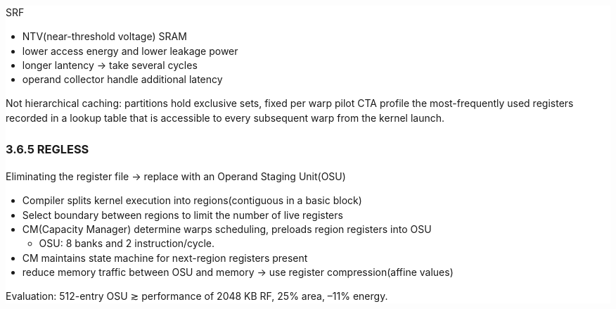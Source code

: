 SRF
- NTV(near-threshold voltage) SRAM
- lower access energy and lower leakage power
- longer lantency -> take several cycles
- operand collector handle additional latency

Not hierarchical caching: partitions hold exclusive sets, fixed per warp
pilot CTA profile the most-frequently used registers
recorded in a lookup table that is accessible to every subsequent warp from the kernel launch.

### 3.6.5 REGLESS
Eliminating the register file -> replace with an Operand Staging Unit(OSU)

- Compiler splits kernel execution into regions(contiguous in a basic block)
- Select boundary between regions to limit the number of live registers
- CM(Capacity Manager) determine warps scheduling, preloads region registers into OSU
  - OSU: 8 banks and 2 instruction/cycle.
- CM maintains state machine for next-region registers present
- reduce memory traffic between OSU and memory -> use register compression(affine values)

Evaluation: 512-entry OSU ≳ performance of 2048 KB RF, 25% area, –11% energy.
